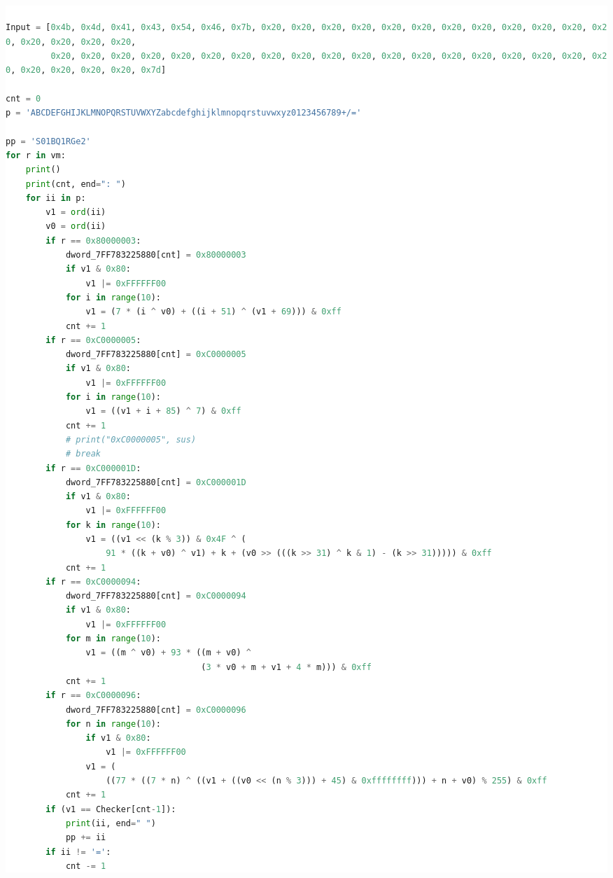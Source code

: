 ```python

Input = [0x4b, 0x4d, 0x41, 0x43, 0x54, 0x46, 0x7b, 0x20, 0x20, 0x20, 0x20, 0x20, 0x20, 0x20, 0x20, 0x20, 0x20, 0x20, 0x20, 0x20, 0x20, 0x20, 0x20,
         0x20, 0x20, 0x20, 0x20, 0x20, 0x20, 0x20, 0x20, 0x20, 0x20, 0x20, 0x20, 0x20, 0x20, 0x20, 0x20, 0x20, 0x20, 0x20, 0x20, 0x20, 0x20, 0x20, 0x7d]

cnt = 0
p = 'ABCDEFGHIJKLMNOPQRSTUVWXYZabcdefghijklmnopqrstuvwxyz0123456789+/='

pp = 'S01BQ1RGe2'
for r in vm:
    print()
    print(cnt, end=": ")
    for ii in p:
        v1 = ord(ii)
        v0 = ord(ii)
        if r == 0x80000003:
            dword_7FF783225880[cnt] = 0x80000003
            if v1 & 0x80:
                v1 |= 0xFFFFFF00
            for i in range(10):
                v1 = (7 * (i ^ v0) + ((i + 51) ^ (v1 + 69))) & 0xff
            cnt += 1
        if r == 0xC0000005:
            dword_7FF783225880[cnt] = 0xC0000005
            if v1 & 0x80:
                v1 |= 0xFFFFFF00
            for i in range(10):
                v1 = ((v1 + i + 85) ^ 7) & 0xff
            cnt += 1
            # print("0xC0000005", sus)
            # break
        if r == 0xC000001D:
            dword_7FF783225880[cnt] = 0xC000001D
            if v1 & 0x80:
                v1 |= 0xFFFFFF00
            for k in range(10):
                v1 = ((v1 << (k % 3)) & 0x4F ^ (
                    91 * ((k + v0) ^ v1) + k + (v0 >> (((k >> 31) ^ k & 1) - (k >> 31))))) & 0xff
            cnt += 1
        if r == 0xC0000094:
            dword_7FF783225880[cnt] = 0xC0000094
            if v1 & 0x80:
                v1 |= 0xFFFFFF00
            for m in range(10):
                v1 = ((m ^ v0) + 93 * ((m + v0) ^
                                       (3 * v0 + m + v1 + 4 * m))) & 0xff
            cnt += 1
        if r == 0xC0000096:
            dword_7FF783225880[cnt] = 0xC0000096
            for n in range(10):
                if v1 & 0x80:
                    v1 |= 0xFFFFFF00
                v1 = (
                    ((77 * ((7 * n) ^ ((v1 + ((v0 << (n % 3))) + 45) & 0xffffffff))) + n + v0) % 255) & 0xff
            cnt += 1
        if (v1 == Checker[cnt-1]):
            print(ii, end=" ")
            pp += ii
        if ii != '=':
            cnt -= 1
```